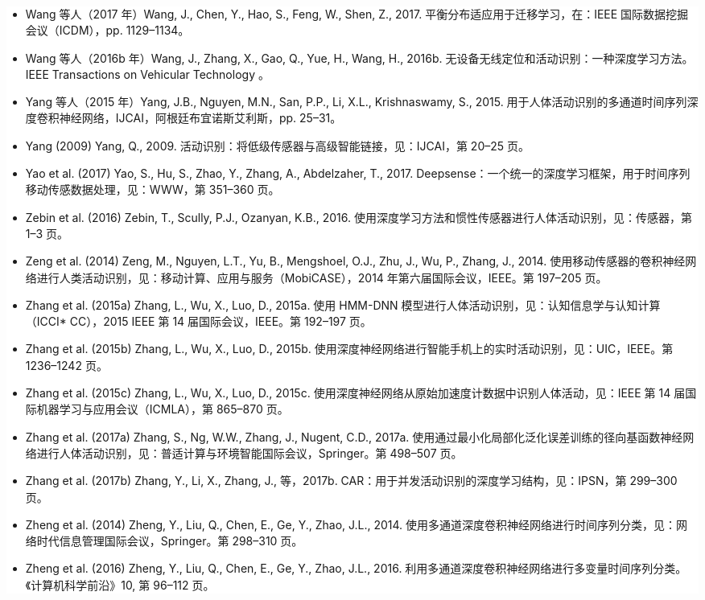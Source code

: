 +   Wang 等人（2017 年）Wang, J., Chen, Y., Hao, S., Feng, W., Shen, Z., 2017. 平衡分布适应用于迁移学习，在：IEEE 国际数据挖掘会议（ICDM），pp. 1129–1134。

+   Wang 等人（2016b 年）Wang, J., Zhang, X., Gao, Q., Yue, H., Wang, H., 2016b. 无设备无线定位和活动识别：一种深度学习方法。IEEE Transactions on Vehicular Technology 。

+   Yang 等人（2015 年）Yang, J.B., Nguyen, M.N., San, P.P., Li, X.L., Krishnaswamy, S., 2015. 用于人体活动识别的多通道时间序列深度卷积神经网络，IJCAI，阿根廷布宜诺斯艾利斯，pp. 25–31。

+   Yang (2009) Yang, Q., 2009. 活动识别：将低级传感器与高级智能链接，见：IJCAI，第 20–25 页。

+   Yao et al. (2017) Yao, S., Hu, S., Zhao, Y., Zhang, A., Abdelzaher, T., 2017. Deepsense：一个统一的深度学习框架，用于时间序列移动传感数据处理，见：WWW，第 351–360 页。

+   Zebin et al. (2016) Zebin, T., Scully, P.J., Ozanyan, K.B., 2016. 使用深度学习方法和惯性传感器进行人体活动识别，见：传感器，第 1–3 页。

+   Zeng et al. (2014) Zeng, M., Nguyen, L.T., Yu, B., Mengshoel, O.J., Zhu, J., Wu, P., Zhang, J., 2014. 使用移动传感器的卷积神经网络进行人类活动识别，见：移动计算、应用与服务（MobiCASE），2014 年第六届国际会议，IEEE。第 197–205 页。

+   Zhang et al. (2015a) Zhang, L., Wu, X., Luo, D., 2015a. 使用 HMM-DNN 模型进行人体活动识别，见：认知信息学与认知计算（ICCI* CC），2015 IEEE 第 14 届国际会议，IEEE。第 192–197 页。

+   Zhang et al. (2015b) Zhang, L., Wu, X., Luo, D., 2015b. 使用深度神经网络进行智能手机上的实时活动识别，见：UIC，IEEE。第 1236–1242 页。

+   Zhang et al. (2015c) Zhang, L., Wu, X., Luo, D., 2015c. 使用深度神经网络从原始加速度计数据中识别人体活动，见：IEEE 第 14 届国际机器学习与应用会议（ICMLA），第 865–870 页。

+   Zhang et al. (2017a) Zhang, S., Ng, W.W., Zhang, J., Nugent, C.D., 2017a. 使用通过最小化局部化泛化误差训练的径向基函数神经网络进行人体活动识别，见：普适计算与环境智能国际会议，Springer。第 498–507 页。

+   Zhang et al. (2017b) Zhang, Y., Li, X., Zhang, J., 等，2017b. CAR：用于并发活动识别的深度学习结构，见：IPSN，第 299–300 页。

+   Zheng et al. (2014) Zheng, Y., Liu, Q., Chen, E., Ge, Y., Zhao, J.L., 2014. 使用多通道深度卷积神经网络进行时间序列分类，见：网络时代信息管理国际会议，Springer。第 298–310 页。

+   Zheng et al. (2016) Zheng, Y., Liu, Q., Chen, E., Ge, Y., Zhao, J.L., 2016. 利用多通道深度卷积神经网络进行多变量时间序列分类。《计算机科学前沿》10, 第 96–112 页。

